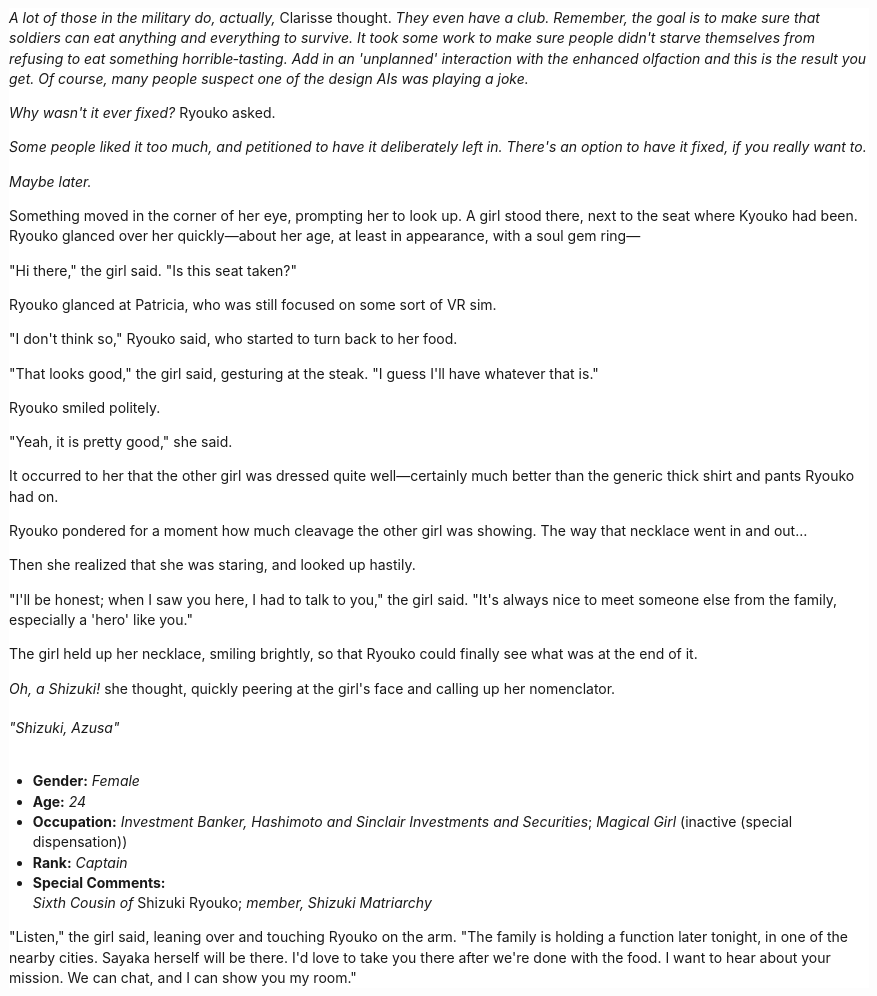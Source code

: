 *A lot of those in the military do, actually,* Clarisse thought. *They even have a club. Remember, the goal is to make sure that soldiers can eat anything and everything to survive. It took some work to make sure people didn't starve themselves from refusing to eat something horrible‐tasting. Add in an 'unplanned' interaction with the enhanced olfaction and this is the result you get. Of course, many people suspect one of the design AIs was playing a joke.*

*Why wasn't it ever fixed?* Ryouko asked.

*Some people liked it too much, and petitioned to have it deliberately left in. There's an option to have it fixed, if you really want to.*

*Maybe later.*

Something moved in the corner of her eye, prompting her to look up. A girl stood there, next to the seat where Kyouko had been. Ryouko glanced over her quickly—about her age, at least in appearance, with a soul gem ring—

"Hi there," the girl said. "Is this seat taken?"

Ryouko glanced at Patricia, who was still focused on some sort of VR sim.

"I don't think so," Ryouko said, who started to turn back to her food.

"That looks good," the girl said, gesturing at the steak. "I guess I'll have whatever that is."

Ryouko smiled politely.

"Yeah, it is pretty good," she said.

It occurred to her that the other girl was dressed quite well—certainly much better than the generic thick shirt and pants Ryouko had on.

Ryouko pondered for a moment how much cleavage the other girl was showing. The way that necklace went in and out…

Then she realized that she was staring, and looked up hastily.

"I'll be honest; when I saw you here, I had to talk to you," the girl said. "It's always nice to meet someone else from the family, especially a 'hero' like you."

The girl held up her necklace, smiling brightly, so that Ryouko could finally see what was at the end of it.

*Oh, a Shizuki!* she thought, quickly peering at the girl's face and calling up her nomenclator.

###### "*Shizuki, Azusa*"

* **Gender:** *Female*
* **Age:** *24*
* **Occupation:** *Investment Banker, Hashimoto and Sinclair Investments and Securities*; *Magical Girl* (inactive (special dispensation))
* **Rank:** *Captain*
* **Special Comments:**  
  *Sixth Cousin of* Shizuki Ryouko; *member, Shizuki Matriarchy*

"Listen," the girl said, leaning over and touching Ryouko on the arm. "The family is holding a function later tonight, in one of the nearby cities. Sayaka herself will be there. I'd love to take you there after we're done with the food. I want to hear about your mission. We can chat, and I can show you my room."
